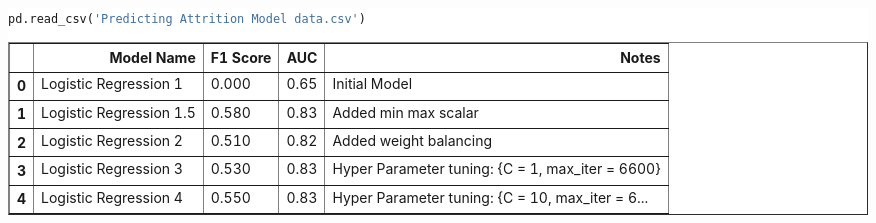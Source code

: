 
```python
pd.read_csv('Predicting Attrition Model data.csv')
```




<div>
<style scoped>
    .dataframe tbody tr th:only-of-type {
        vertical-align: middle;
    }

    .dataframe tbody tr th {
        vertical-align: top;
    }

    .dataframe thead th {
        text-align: right;
    }
</style>
<table border="1" class="dataframe">
  <thead>
    <tr style="text-align: right;">
      <th></th>
      <th>Model Name</th>
      <th>F1 Score</th>
      <th>AUC</th>
      <th>Notes</th>
    </tr>
  </thead>
  <tbody>
    <tr>
      <th>0</th>
      <td>Logistic Regression 1</td>
      <td>0.000</td>
      <td>0.65</td>
      <td>Initial Model</td>
    </tr>
    <tr>
      <th>1</th>
      <td>Logistic Regression 1.5</td>
      <td>0.580</td>
      <td>0.83</td>
      <td>Added min max scalar</td>
    </tr>
    <tr>
      <th>2</th>
      <td>Logistic Regression 2</td>
      <td>0.510</td>
      <td>0.82</td>
      <td>Added weight balancing</td>
    </tr>
    <tr>
      <th>3</th>
      <td>Logistic Regression 3</td>
      <td>0.530</td>
      <td>0.83</td>
      <td>Hyper Parameter tuning:  {C = 1, max_iter = 6600}</td>
    </tr>
    <tr>
      <th>4</th>
      <td>Logistic Regression 4</td>
      <td>0.550</td>
      <td>0.83</td>
      <td>Hyper Parameter tuning:  {C = 10, max_iter = 6...</td>